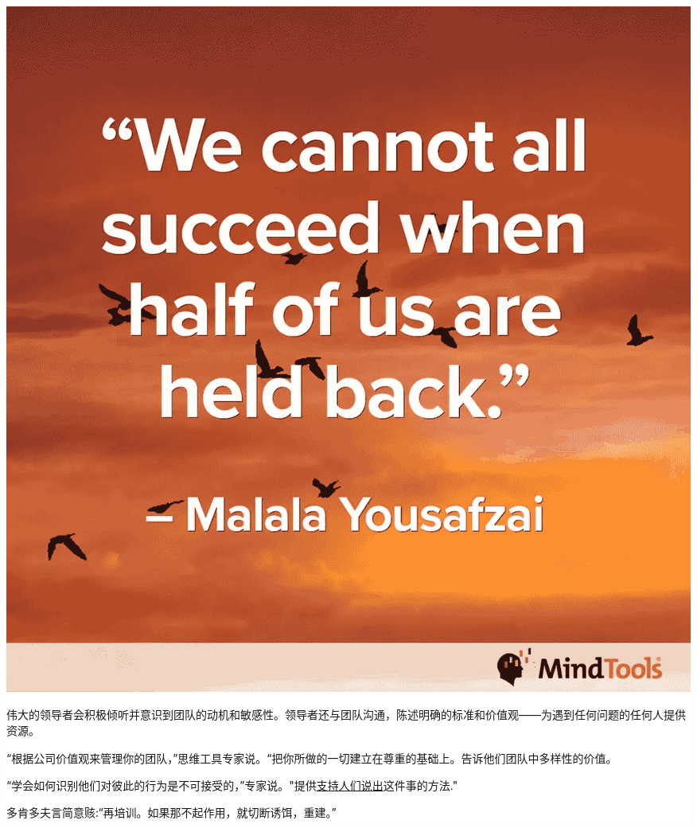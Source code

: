 ![](img/c4243d61c3c44cd978c0d1e61dd4b89d.png)

伟大的领导者会积极倾听并意识到团队的动机和敏感性。领导者还与团队沟通，陈述明确的标准和价值观——为遇到任何问题的任何人提供资源。

“根据公司价值观来管理你的团队，”思维工具专家说。“把你所做的一切建立在尊重的基础上。告诉他们团队中多样性的价值。

“学会如何识别他们对彼此的行为是不可接受的，”专家说。"提供[支持人们说出](https://www.mindtools.com/pages/article/tolerance-workplace.htm?utm_source=social&utm_medium=organic&utm_campaign=tweetchat)这件事的方法."

多肯多夫言简意赅:“再培训。如果那不起作用，就切断诱饵，重建。”
